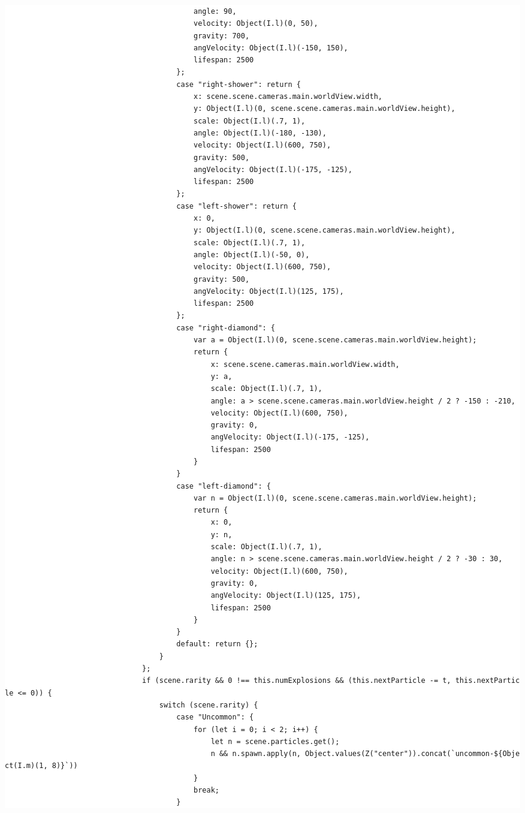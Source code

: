                                                 angle: 90,
                                                velocity: Object(I.l)(0, 50),
                                                gravity: 700,
                                                angVelocity: Object(I.l)(-150, 150),
                                                lifespan: 2500
                                            };
                                            case "right-shower": return {
                                                x: scene.scene.cameras.main.worldView.width,
                                                y: Object(I.l)(0, scene.scene.cameras.main.worldView.height),
                                                scale: Object(I.l)(.7, 1),
                                                angle: Object(I.l)(-180, -130),
                                                velocity: Object(I.l)(600, 750),
                                                gravity: 500,
                                                angVelocity: Object(I.l)(-175, -125),
                                                lifespan: 2500
                                            };
                                            case "left-shower": return {
                                                x: 0,
                                                y: Object(I.l)(0, scene.scene.cameras.main.worldView.height),
                                                scale: Object(I.l)(.7, 1),
                                                angle: Object(I.l)(-50, 0),
                                                velocity: Object(I.l)(600, 750),
                                                gravity: 500,
                                                angVelocity: Object(I.l)(125, 175),
                                                lifespan: 2500
                                            };
                                            case "right-diamond": {
                                                var a = Object(I.l)(0, scene.scene.cameras.main.worldView.height);
                                                return {
                                                    x: scene.scene.cameras.main.worldView.width,
                                                    y: a,
                                                    scale: Object(I.l)(.7, 1),
                                                    angle: a > scene.scene.cameras.main.worldView.height / 2 ? -150 : -210,
                                                    velocity: Object(I.l)(600, 750),
                                                    gravity: 0,
                                                    angVelocity: Object(I.l)(-175, -125),
                                                    lifespan: 2500
                                                }
                                            }
                                            case "left-diamond": {
                                                var n = Object(I.l)(0, scene.scene.cameras.main.worldView.height);
                                                return {
                                                    x: 0,
                                                    y: n,
                                                    scale: Object(I.l)(.7, 1),
                                                    angle: n > scene.scene.cameras.main.worldView.height / 2 ? -30 : 30,
                                                    velocity: Object(I.l)(600, 750),
                                                    gravity: 0,
                                                    angVelocity: Object(I.l)(125, 175),
                                                    lifespan: 2500
                                                }
                                            }
                                            default: return {};
                                        }
                                    };
                                    if (scene.rarity && 0 !== this.numExplosions && (this.nextParticle -= t, this.nextParticle <= 0)) {
                                        switch (scene.rarity) {
                                            case "Uncommon": {
                                                for (let i = 0; i < 2; i++) {
                                                    let n = scene.particles.get();
                                                    n && n.spawn.apply(n, Object.values(Z("center")).concat(`uncommon-${Object(I.m)(1, 8)}`))
                                                }
                                                break;
                                            }